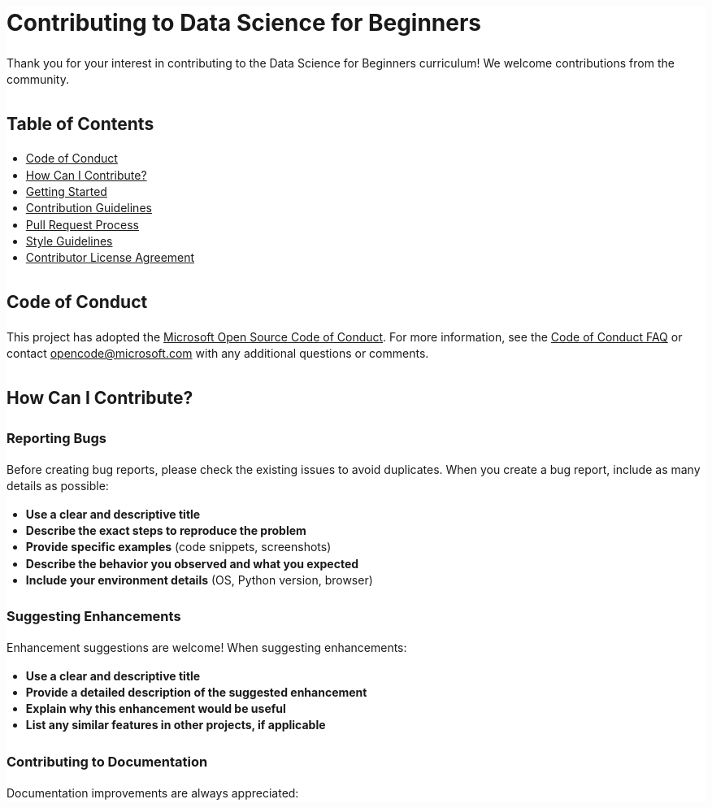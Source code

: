 
# Contributing to Data Science for Beginners

Thank you for your interest in contributing to the Data Science for Beginners curriculum! We welcome contributions from the community.

## Table of Contents

- [Code of Conduct](../..)
- [How Can I Contribute?](../..)
- [Getting Started](../..)
- [Contribution Guidelines](../..)
- [Pull Request Process](../..)
- [Style Guidelines](../..)
- [Contributor License Agreement](../..)

## Code of Conduct

This project has adopted the [Microsoft Open Source Code of Conduct](https://opensource.microsoft.com/codeofconduct/).
For more information, see the [Code of Conduct FAQ](https://opensource.microsoft.com/codeofconduct/faq/)
or contact [opencode@microsoft.com](mailto:opencode@microsoft.com) with any additional questions or comments.

## How Can I Contribute?

### Reporting Bugs

Before creating bug reports, please check the existing issues to avoid duplicates. When you create a bug report, include as many details as possible:

- **Use a clear and descriptive title**
- **Describe the exact steps to reproduce the problem**
- **Provide specific examples** (code snippets, screenshots)
- **Describe the behavior you observed and what you expected**
- **Include your environment details** (OS, Python version, browser)

### Suggesting Enhancements

Enhancement suggestions are welcome! When suggesting enhancements:

- **Use a clear and descriptive title**
- **Provide a detailed description of the suggested enhancement**
- **Explain why this enhancement would be useful**
- **List any similar features in other projects, if applicable**

### Contributing to Documentation

Documentation improvements are always appreciated:
